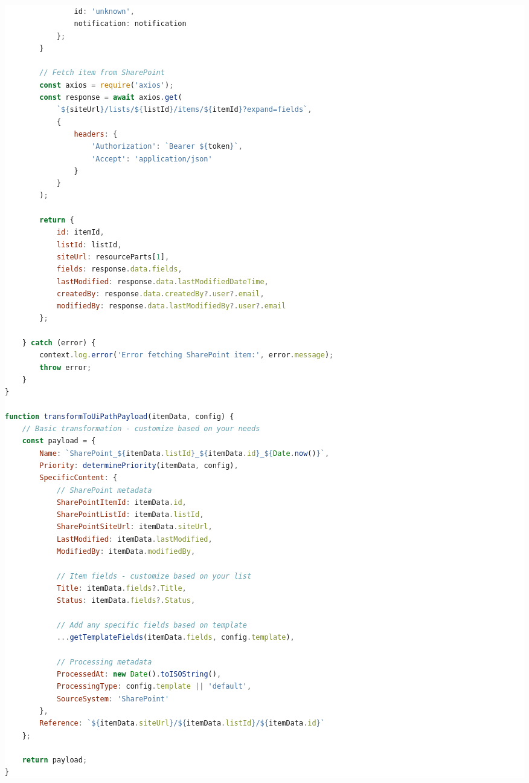 ```javascript
                id: 'unknown',
                notification: notification 
            };
        }

        // Fetch item from SharePoint
        const axios = require('axios');
        const response = await axios.get(
            `${siteUrl}/lists/${listId}/items/${itemId}?expand=fields`,
            {
                headers: {
                    'Authorization': `Bearer ${token}`,
                    'Accept': 'application/json'
                }
            }
        );

        return {
            id: itemId,
            listId: listId,
            siteUrl: resourceParts[1],
            fields: response.data.fields,
            lastModified: response.data.lastModifiedDateTime,
            createdBy: response.data.createdBy?.user?.email,
            modifiedBy: response.data.lastModifiedBy?.user?.email
        };

    } catch (error) {
        context.log.error('Error fetching SharePoint item:', error.message);
        throw error;
    }
}

function transformToUiPathPayload(itemData, config) {
    // Basic transformation - customize based on your needs
    const payload = {
        Name: `SharePoint_${itemData.listId}_${itemData.id}_${Date.now()}`,
        Priority: determinePriority(itemData, config),
        SpecificContent: {
            // SharePoint metadata
            SharePointItemId: itemData.id,
            SharePointListId: itemData.listId,
            SharePointSiteUrl: itemData.siteUrl,
            LastModified: itemData.lastModified,
            ModifiedBy: itemData.modifiedBy,
            
            // Item fields - customize based on your list
            Title: itemData.fields?.Title,
            Status: itemData.fields?.Status,
            
            // Add any specific fields based on template
            ...getTemplateFields(itemData.fields, config.template),
            
            // Processing metadata
            ProcessedAt: new Date().toISOString(),
            ProcessingType: config.template || 'default',
            SourceSystem: 'SharePoint'
        },
        Reference: `${itemData.siteUrl}/${itemData.listId}/${itemData.id}`
    };

    return payload;
}
```